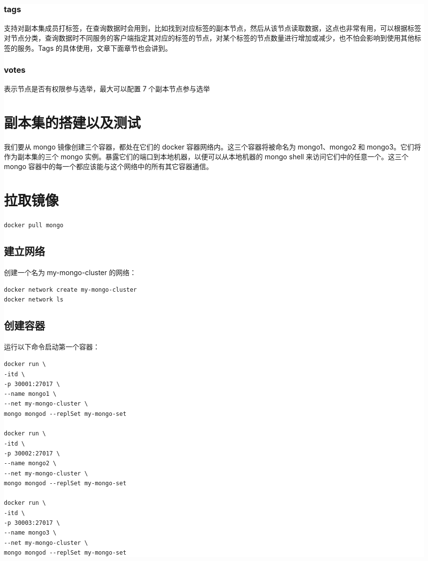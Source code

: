 ### tags

支持对副本集成员打标签，在查询数据时会用到，比如找到对应标签的副本节点，然后从该节点读取数据，这点也非常有用，可以根据标签对节点分类，查询数据时不同服务的客户端指定其对应的标签的节点，对某个标签的节点数量进行增加或减少，也不怕会影响到使用其他标签的服务。Tags 的具体使用，文章下面章节也会讲到。

### votes

表示节点是否有权限参与选举，最大可以配置 7 个副本节点参与选举

# 副本集的搭建以及测试

我们要从 mongo 镜像创建三个容器，都处在它们的 docker 容器网络内。这三个容器将被命名为 mongo1、mongo2 和 mongo3。它们将作为副本集的三个 mongo 实例。暴露它们的端口到本地机器，以便可以从本地机器的 mongo shell 来访问它们中的任意一个。这三个 mongo 容器中的每一个都应该能与这个网络中的所有其它容器通信。

# 拉取镜像

```
docker pull mongo
```

## 建立网络

创建一个名为 my-mongo-cluster 的网络：

```
docker network create my-mongo-cluster
docker network ls
```

## 创建容器

运行以下命令启动第一个容器：

```
docker run \
-itd \
-p 30001:27017 \
--name mongo1 \
--net my-mongo-cluster \
mongo mongod --replSet my-mongo-set

docker run \
-itd \
-p 30002:27017 \
--name mongo2 \
--net my-mongo-cluster \
mongo mongod --replSet my-mongo-set

docker run \
-itd \
-p 30003:27017 \
--name mongo3 \
--net my-mongo-cluster \
mongo mongod --replSet my-mongo-set
```
